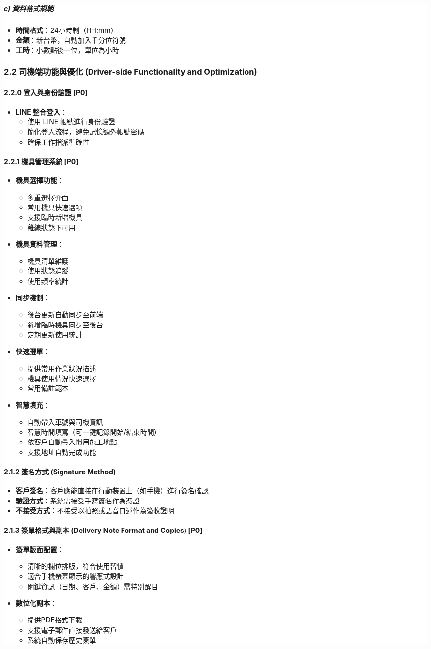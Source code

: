 ##### c) 資料格式規範
- **時間格式**：24小時制（HH:mm）
- **金額**：新台幣，自動加入千分位符號
- **工時**：小數點後一位，單位為小時
### 2.2 司機端功能與優化 (Driver-side Functionality and Optimization)

#### 2.2.0 登入與身份驗證 [P0]
- **LINE 整合登入**：
  - 使用 LINE 帳號進行身份驗證
  - 簡化登入流程，避免記憶額外帳號密碼
  - 確保工作指派準確性

#### 2.2.1 機具管理系統 [P0]
- **機具選擇功能**：
  - 多重選擇介面
  - 常用機具快速選項
  - 支援臨時新增機具
  - 離線狀態下可用

- **機具資料管理**：
  - 機具清單維護
  - 使用狀態追蹤
  - 使用頻率統計

- **同步機制**：
  - 後台更新自動同步至前端
  - 新增臨時機具同步至後台
  - 定期更新使用統計

- **快速選單**：
  - 提供常用作業狀況描述
  - 機具使用情況快速選擇
  - 常用備註範本

- **智慧填充**：
  - 自動帶入車號與司機資訊
  - 智慧時間填寫（可一鍵記錄開始/結束時間）
  - 依客戶自動帶入慣用施工地點
  - 支援地址自動完成功能
#### 2.1.2 簽名方式 (Signature Method)
- **客戶簽名**：客戶應能直接在行動裝置上（如手機）進行簽名確認
- **驗證方式**：系統需接受手寫簽名作為憑證
- **不接受方式**：不接受以拍照或語音口述作為簽收證明

#### 2.1.3 簽單格式與副本 (Delivery Note Format and Copies) [P0]
- **簽單版面配置**：
  - 清晰的欄位排版，符合使用習慣
  - 適合手機螢幕顯示的響應式設計
  - 關鍵資訊（日期、客戶、金額）需特別醒目

- **數位化副本**：
  - 提供PDF格式下載
  - 支援電子郵件直接發送給客戶
  - 系統自動保存歷史簽單
